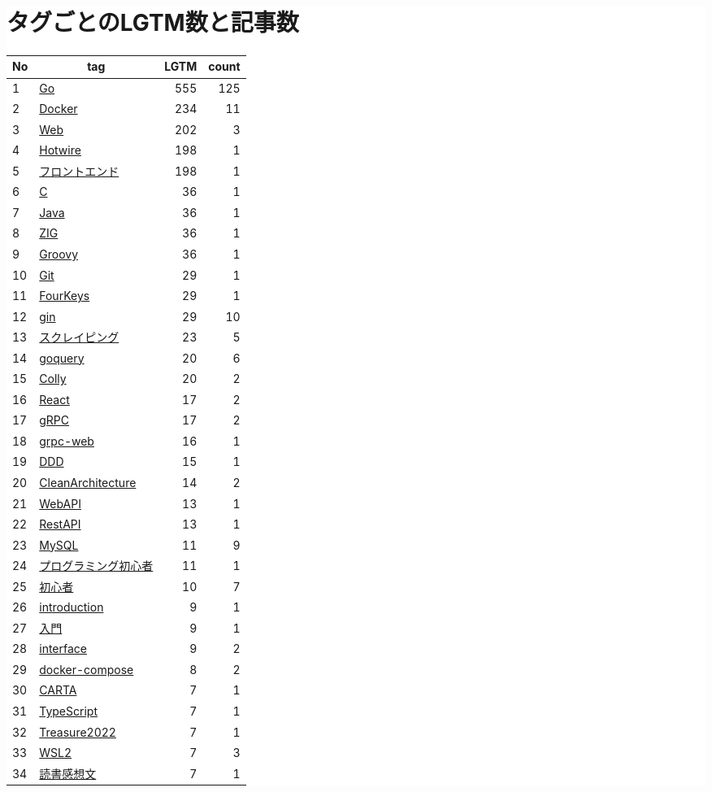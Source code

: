 
# タグごとのLGTM数と記事数
|No|tag|LGTM|count|
|---|---|---:|---:|
|1|[Go](https://qiita.com/tags/Go)|555|125|
|2|[Docker](https://qiita.com/tags/Docker)|234|11|
|3|[Web](https://qiita.com/tags/Web)|202|3|
|4|[Hotwire](https://qiita.com/tags/Hotwire)|198|1|
|5|[フロントエンド](https://qiita.com/tags/フロントエンド)|198|1|
|6|[C](https://qiita.com/tags/C)|36|1|
|7|[Java](https://qiita.com/tags/Java)|36|1|
|8|[ZIG](https://qiita.com/tags/ZIG)|36|1|
|9|[Groovy](https://qiita.com/tags/Groovy)|36|1|
|10|[Git](https://qiita.com/tags/Git)|29|1|
|11|[FourKeys](https://qiita.com/tags/FourKeys)|29|1|
|12|[gin](https://qiita.com/tags/gin)|29|10|
|13|[スクレイピング](https://qiita.com/tags/スクレイピング)|23|5|
|14|[goquery](https://qiita.com/tags/goquery)|20|6|
|15|[Colly](https://qiita.com/tags/Colly)|20|2|
|16|[React](https://qiita.com/tags/React)|17|2|
|17|[gRPC](https://qiita.com/tags/gRPC)|17|2|
|18|[grpc-web](https://qiita.com/tags/grpc-web)|16|1|
|19|[DDD](https://qiita.com/tags/DDD)|15|1|
|20|[CleanArchitecture](https://qiita.com/tags/CleanArchitecture)|14|2|
|21|[WebAPI](https://qiita.com/tags/WebAPI)|13|1|
|22|[RestAPI](https://qiita.com/tags/RestAPI)|13|1|
|23|[MySQL](https://qiita.com/tags/MySQL)|11|9|
|24|[プログラミング初心者](https://qiita.com/tags/プログラミング初心者)|11|1|
|25|[初心者](https://qiita.com/tags/初心者)|10|7|
|26|[introduction](https://qiita.com/tags/introduction)|9|1|
|27|[入門](https://qiita.com/tags/入門)|9|1|
|28|[interface](https://qiita.com/tags/interface)|9|2|
|29|[docker-compose](https://qiita.com/tags/docker-compose)|8|2|
|30|[CARTA](https://qiita.com/tags/CARTA)|7|1|
|31|[TypeScript](https://qiita.com/tags/TypeScript)|7|1|
|32|[Treasure2022](https://qiita.com/tags/Treasure2022)|7|1|
|33|[WSL2](https://qiita.com/tags/WSL2)|7|3|
|34|[読書感想文](https://qiita.com/tags/読書感想文)|7|1|